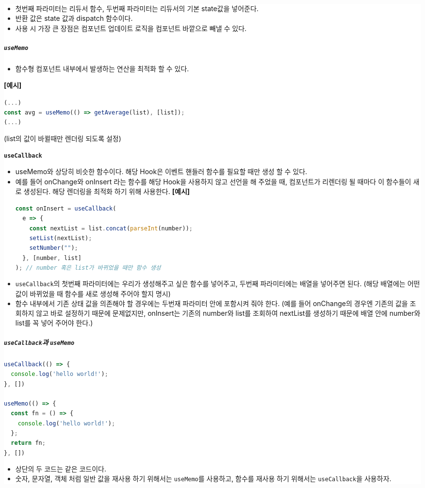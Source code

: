   ```javascript
  ```
- 첫번째 파라미터는 리듀서 함수, 두번째 파라미터는 리듀서의 기본 state값을 넣어준다.
- 반환 값은 state 값과 dispatch 함수이다.
- 사용 시 가장 큰 장점은 컴포넌트 업데이트 로직을 컴포넌트 바깥으로 빼낼 수 있다.

##### **`useMemo`**
- 함수형 컴포넌트 내부에서 발생하는 연산을 최적화 할 수 있다.

**[예시]**
  ```javascript
  (...)
  const avg = useMemo(() => getAverage(list), [list]);
  (...)
  ```
  (list의 값이 바뀔때만 렌더링 되도록 설정)

**`useCallback`**
```
```
- useMemo와 상당히 비슷한 함수이다. 해당 Hook은 이벤트 핸들러 함수를 필요할 때만 생성 할 수 있다.
- 예를 들어 onChange와 onInsert 라는 함수를 해당 Hook을 사용하지 않고 선언을 해 주었을 때, 컴포넌트가 리렌더링 될 때마다 이 함수들이 새로 생성된다. 해당 렌더링을 최적화 하기 위해 사용한다.
**[예시]**
  ```javascript
  const onInsert = useCallback(
    e => {
      const nextList = list.concat(parseInt(number));
      setList(nextList);
      setNumber("");
    }, [number, list]
  ); // number 혹은 list가 바뀌었을 때만 함수 생성
  ```
- `useCallback`의 첫번째 파라미터에는 우리가 생성해주고 싶은 함수를 넣어주고, 두번째 파라미터에는 배열을 넣어주면 된다. (해당 배열에는 어떤값이 바뀌었을 때 함수를 새로 생성해 주어야 할지 명시)
- 함수 내부에서 기존 상태 값을 의존해야 할 경우에는 두번재 파라미터 안에 포함시켜 줘야 한다.
(예를 들어 onChange의 경우엔 기존의 값을 조회하지 않고 바로 설정하기 때문에 문제없지만, onInsert는 기존의 number와 list를 조회하여 nextList를 생성하기 때문에 배열 안에 number와 list를 꼭 넣어 주어야 한다.)

##### `useCallback`과 `useMemo`

```javascript
useCallback(() => {
  console.log('hello world!');
}, [])

useMemo(() => {
  const fn = () => {
    console.log('hello world!');
  };
  return fn;
}, [])
```

- 상단의 두 코드는 같은 코드이다.
- 숫자, 문자열, 객체 처럼 일반 값을 재사용 하기 위해서는 `useMemo`를 사용하고, 함수를 재사용 하기 위해서는 `useCallback`을 사용하자.
